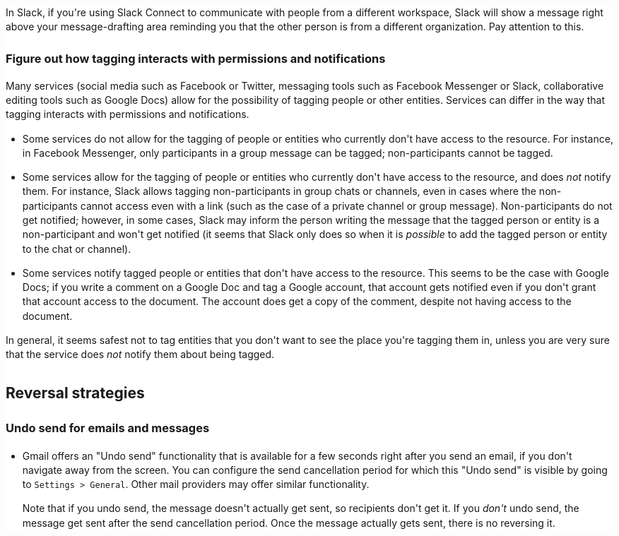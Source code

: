 In Slack, if you're using Slack Connect to communicate with people
from a different workspace, Slack will show a message right above your
message-drafting area reminding you that the other person is from a
different organization. Pay attention to this.

### Figure out how tagging interacts with permissions and notifications

Many services (social media such as Facebook or Twitter, messaging
tools such as Facebook Messenger or Slack, collaborative editing tools
such as Google Docs) allow for the possibility of tagging people or
other entities. Services can differ in the way that tagging interacts
with permissions and notifications.

* Some services do not allow for the tagging of people or entities who
  currently don't have access to the resource. For instance, in
  Facebook Messenger, only participants in a group message can be
  tagged; non-participants cannot be tagged.

* Some services allow for the tagging of people or entities who
  currently don't have access to the resource, and does *not* notify
  them. For instance, Slack allows tagging non-participants in group
  chats or channels, even in cases where the non-participants cannot
  access even with a link (such as the case of a private channel or
  group message). Non-participants do not get notified; however, in
  some cases, Slack may inform the person writing the message that the
  tagged person or entity is a non-participant and won't get notified
  (it seems that Slack only does so when it is *possible* to add the
  tagged person or entity to the chat or channel).

* Some services notify tagged people or entities that don't have
  access to the resource. This seems to be the case with Google Docs;
  if you write a comment on a Google Doc and tag a Google account,
  that account gets notified even if you don't grant that account
  access to the document. The account does get a copy of the comment,
  despite not having access to the document.

In general, it seems safest not to tag entities that you don't want to
see the place you're tagging them in, unless you are very sure that
the service does *not* notify them about being tagged.

## Reversal strategies

### Undo send for emails and messages

* Gmail offers an "Undo send" functionality that is available for a
  few seconds right after you send an email, if you don't navigate
  away from the screen. You can configure the send cancellation period
  for which this "Undo send" is visible by going to `Settings >
  General`. Other mail providers may offer similar functionality.

  Note that if you undo send, the message doesn't actually get sent,
  so recipients don't get it. If you *don't* undo send, the message
  get sent after the send cancellation period. Once the message
  actually gets sent, there is no reversing it.
